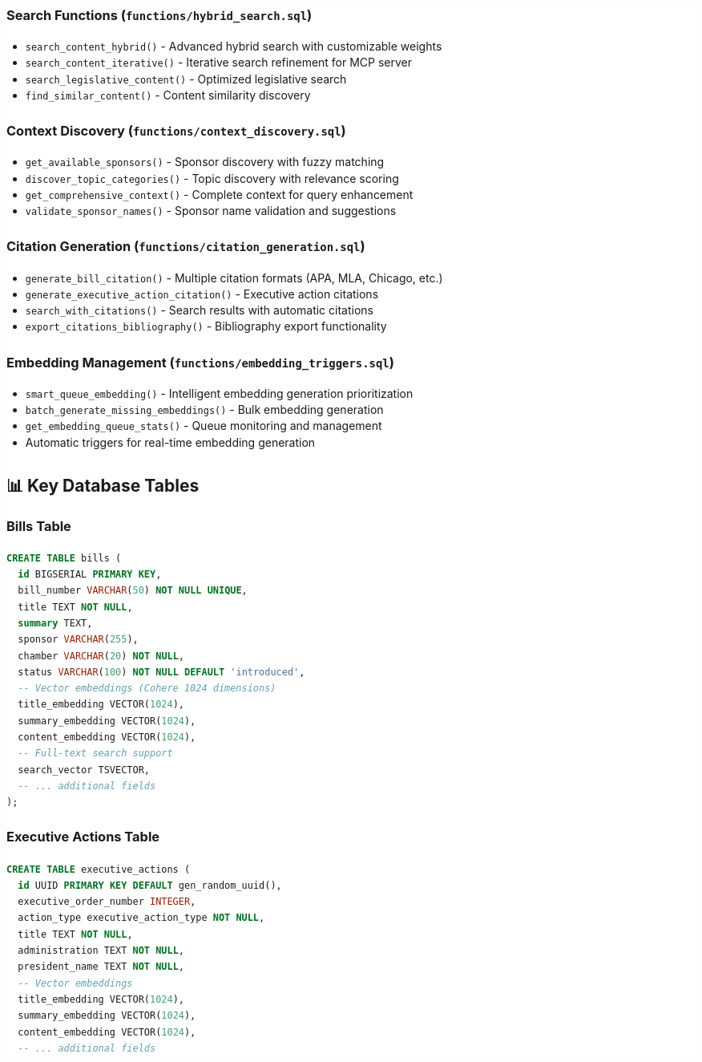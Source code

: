 ### Search Functions (`functions/hybrid_search.sql`)
- `search_content_hybrid()` - Advanced hybrid search with customizable weights
- `search_content_iterative()` - Iterative search refinement for MCP server
- `search_legislative_content()` - Optimized legislative search
- `find_similar_content()` - Content similarity discovery

### Context Discovery (`functions/context_discovery.sql`)
- `get_available_sponsors()` - Sponsor discovery with fuzzy matching
- `discover_topic_categories()` - Topic discovery with relevance scoring
- `get_comprehensive_context()` - Complete context for query enhancement
- `validate_sponsor_names()` - Sponsor name validation and suggestions

### Citation Generation (`functions/citation_generation.sql`)
- `generate_bill_citation()` - Multiple citation formats (APA, MLA, Chicago, etc.)
- `generate_executive_action_citation()` - Executive action citations
- `search_with_citations()` - Search results with automatic citations
- `export_citations_bibliography()` - Bibliography export functionality

### Embedding Management (`functions/embedding_triggers.sql`)
- `smart_queue_embedding()` - Intelligent embedding generation prioritization
- `batch_generate_missing_embeddings()` - Bulk embedding generation
- `get_embedding_queue_stats()` - Queue monitoring and management
- Automatic triggers for real-time embedding generation

## 📊 Key Database Tables

### Bills Table
```sql
CREATE TABLE bills (
  id BIGSERIAL PRIMARY KEY,
  bill_number VARCHAR(50) NOT NULL UNIQUE,
  title TEXT NOT NULL,
  summary TEXT,
  sponsor VARCHAR(255),
  chamber VARCHAR(20) NOT NULL,
  status VARCHAR(100) NOT NULL DEFAULT 'introduced',
  -- Vector embeddings (Cohere 1024 dimensions)
  title_embedding VECTOR(1024),
  summary_embedding VECTOR(1024),
  content_embedding VECTOR(1024),
  -- Full-text search support
  search_vector TSVECTOR,
  -- ... additional fields
);
```

### Executive Actions Table
```sql
CREATE TABLE executive_actions (
  id UUID PRIMARY KEY DEFAULT gen_random_uuid(),
  executive_order_number INTEGER,
  action_type executive_action_type NOT NULL,
  title TEXT NOT NULL,
  administration TEXT NOT NULL,
  president_name TEXT NOT NULL,
  -- Vector embeddings
  title_embedding VECTOR(1024),
  summary_embedding VECTOR(1024),
  content_embedding VECTOR(1024),
  -- ... additional fields
```